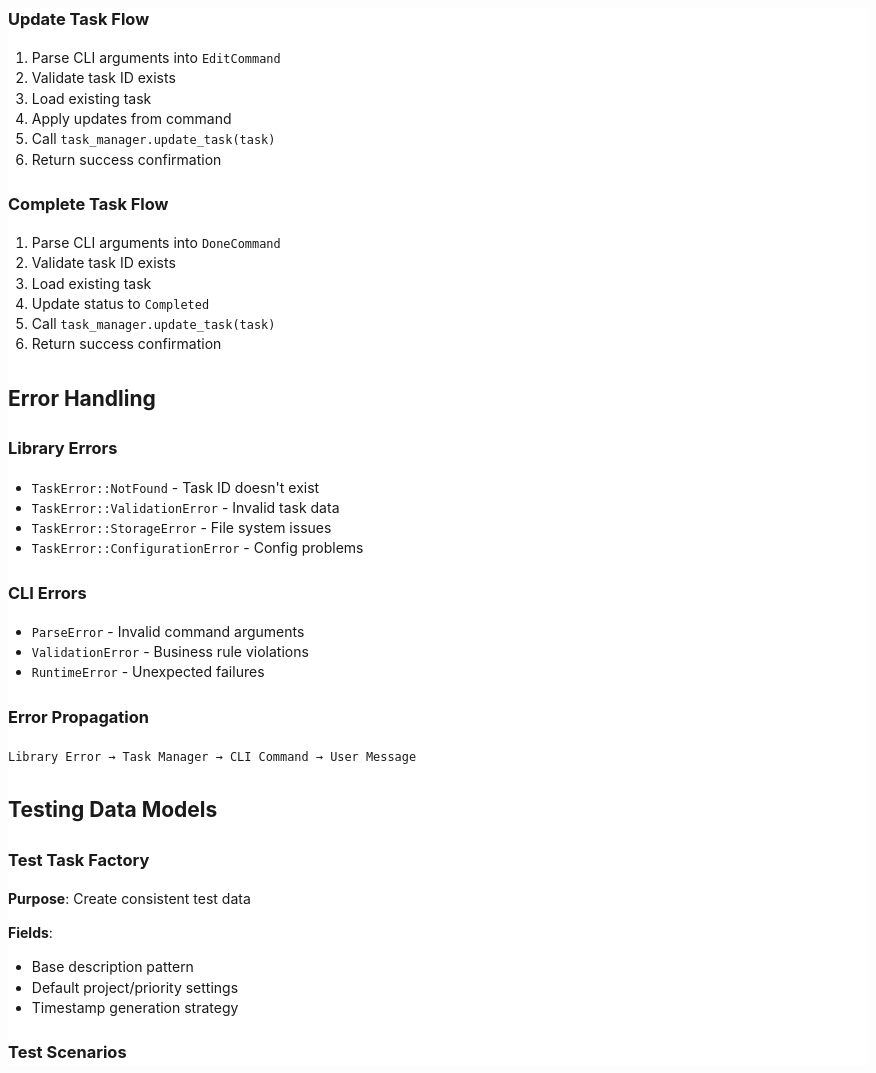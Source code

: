### Update Task Flow

1. Parse CLI arguments into `EditCommand`
2. Validate task ID exists
3. Load existing task
4. Apply updates from command
5. Call `task_manager.update_task(task)`
6. Return success confirmation

### Complete Task Flow

1. Parse CLI arguments into `DoneCommand`
2. Validate task ID exists
3. Load existing task
4. Update status to `Completed`
5. Call `task_manager.update_task(task)`
6. Return success confirmation

## Error Handling

### Library Errors

- `TaskError::NotFound` - Task ID doesn't exist
- `TaskError::ValidationError` - Invalid task data
- `TaskError::StorageError` - File system issues
- `TaskError::ConfigurationError` - Config problems

### CLI Errors

- `ParseError` - Invalid command arguments
- `ValidationError` - Business rule violations
- `RuntimeError` - Unexpected failures

### Error Propagation

```
Library Error → Task Manager → CLI Command → User Message
```

## Testing Data Models

### Test Task Factory

**Purpose**: Create consistent test data

**Fields**:

- Base description pattern
- Default project/priority settings
- Timestamp generation strategy

### Test Scenarios
